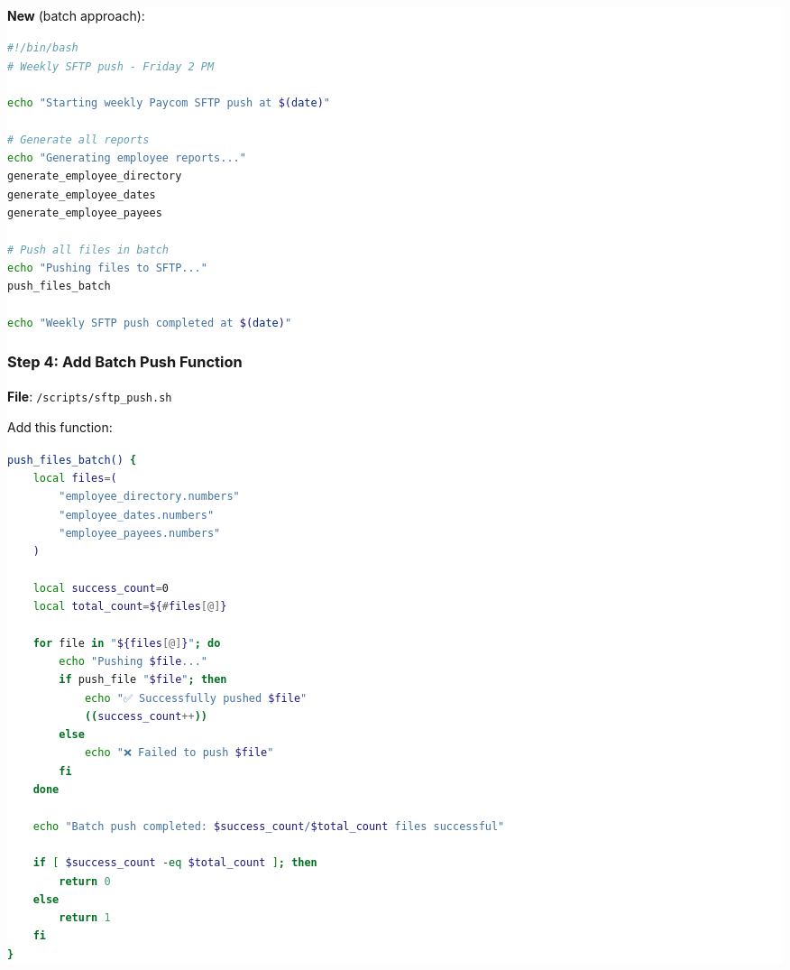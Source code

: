 **New** (batch approach):
```bash
#!/bin/bash
# Weekly SFTP push - Friday 2 PM

echo "Starting weekly Paycom SFTP push at $(date)"

# Generate all reports
echo "Generating employee reports..."
generate_employee_directory
generate_employee_dates
generate_employee_payees

# Push all files in batch
echo "Pushing files to SFTP..."
push_files_batch

echo "Weekly SFTP push completed at $(date)"
```

### Step 4: Add Batch Push Function

**File**: `/scripts/sftp_push.sh`

Add this function:
```bash
push_files_batch() {
    local files=(
        "employee_directory.numbers"
        "employee_dates.numbers"
        "employee_payees.numbers"
    )
    
    local success_count=0
    local total_count=${#files[@]}
    
    for file in "${files[@]}"; do
        echo "Pushing $file..."
        if push_file "$file"; then
            echo "✅ Successfully pushed $file"
            ((success_count++))
        else
            echo "❌ Failed to push $file"
        fi
    done
    
    echo "Batch push completed: $success_count/$total_count files successful"
    
    if [ $success_count -eq $total_count ]; then
        return 0
    else
        return 1
    fi
}
```
